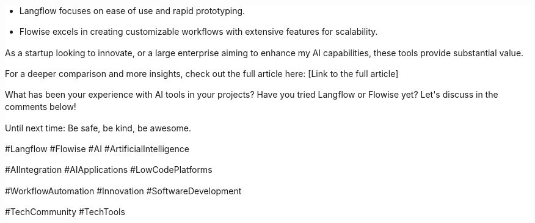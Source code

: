* Langflow focuses on ease of use and rapid prototyping.
    
* Flowise excels in creating customizable workflows with extensive features for scalability.
    

As a startup looking to innovate, or a large enterprise aiming to enhance my AI capabilities, these tools provide substantial value.

For a deeper comparison and more insights, check out the full article here: \[Link to the full article\]

What has been your experience with AI tools in your projects? Have you tried Langflow or Flowise yet? Let's discuss in the comments below!

Until next time: Be safe, be kind, be awesome.

#Langflow #Flowise #AI #ArtificialIntelligence

#AIIntegration #AIApplications #LowCodePlatforms

#WorkflowAutomation #Innovation #SoftwareDevelopment

#TechCommunity #TechTools